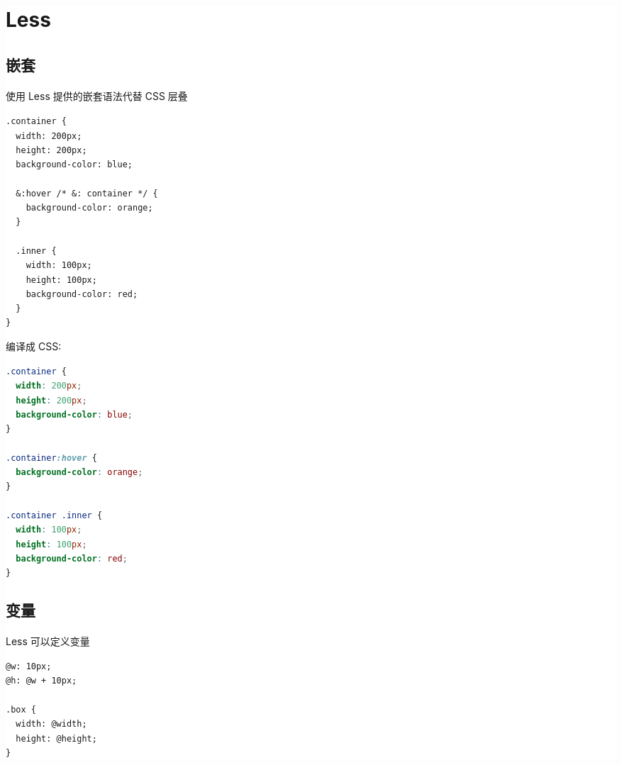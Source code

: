 # Less

## 嵌套

使用 Less 提供的嵌套语法代替 CSS 层叠

```less
.container {
  width: 200px;
  height: 200px;
  background-color: blue;

  &:hover /* &: container */ {
    background-color: orange;
  }

  .inner {
    width: 100px;
    height: 100px;
    background-color: red;
  }
}
```

编译成 CSS:

```css
.container {
  width: 200px;
  height: 200px;
  background-color: blue;
}

.container:hover {
  background-color: orange;
}

.container .inner {
  width: 100px;
  height: 100px;
  background-color: red;
}
```

## 变量

Less 可以定义变量

```less
@w: 10px;
@h: @w + 10px;

.box {
  width: @width;
  height: @height;
}
```
